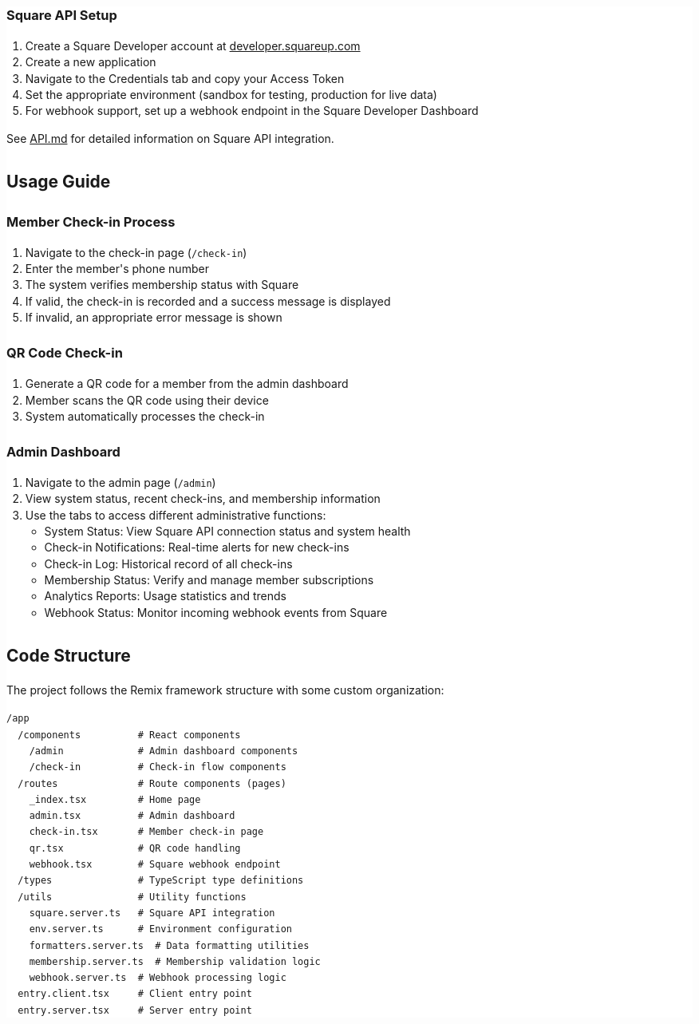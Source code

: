 ```sql
```

### Square API Setup

1. Create a Square Developer account at [developer.squareup.com](https://developer.squareup.com/)
2. Create a new application
3. Navigate to the Credentials tab and copy your Access Token
4. Set the appropriate environment (sandbox for testing, production for live data)
5. For webhook support, set up a webhook endpoint in the Square Developer Dashboard

See [API.md](API.md) for detailed information on Square API integration.

## Usage Guide

### Member Check-in Process

1. Navigate to the check-in page (`/check-in`)
2. Enter the member's phone number
3. The system verifies membership status with Square
4. If valid, the check-in is recorded and a success message is displayed
5. If invalid, an appropriate error message is shown

### QR Code Check-in

1. Generate a QR code for a member from the admin dashboard
2. Member scans the QR code using their device
3. System automatically processes the check-in

### Admin Dashboard

1. Navigate to the admin page (`/admin`)
2. View system status, recent check-ins, and membership information
3. Use the tabs to access different administrative functions:
   - System Status: View Square API connection status and system health
   - Check-in Notifications: Real-time alerts for new check-ins
   - Check-in Log: Historical record of all check-ins
   - Membership Status: Verify and manage member subscriptions
   - Analytics Reports: Usage statistics and trends
   - Webhook Status: Monitor incoming webhook events from Square

## Code Structure

The project follows the Remix framework structure with some custom organization:

```
/app
  /components          # React components
    /admin             # Admin dashboard components
    /check-in          # Check-in flow components
  /routes              # Route components (pages)
    _index.tsx         # Home page
    admin.tsx          # Admin dashboard
    check-in.tsx       # Member check-in page
    qr.tsx             # QR code handling
    webhook.tsx        # Square webhook endpoint
  /types               # TypeScript type definitions
  /utils               # Utility functions
    square.server.ts   # Square API integration
    env.server.ts      # Environment configuration
    formatters.server.ts  # Data formatting utilities
    membership.server.ts  # Membership validation logic
    webhook.server.ts  # Webhook processing logic
  entry.client.tsx     # Client entry point
  entry.server.tsx     # Server entry point
```